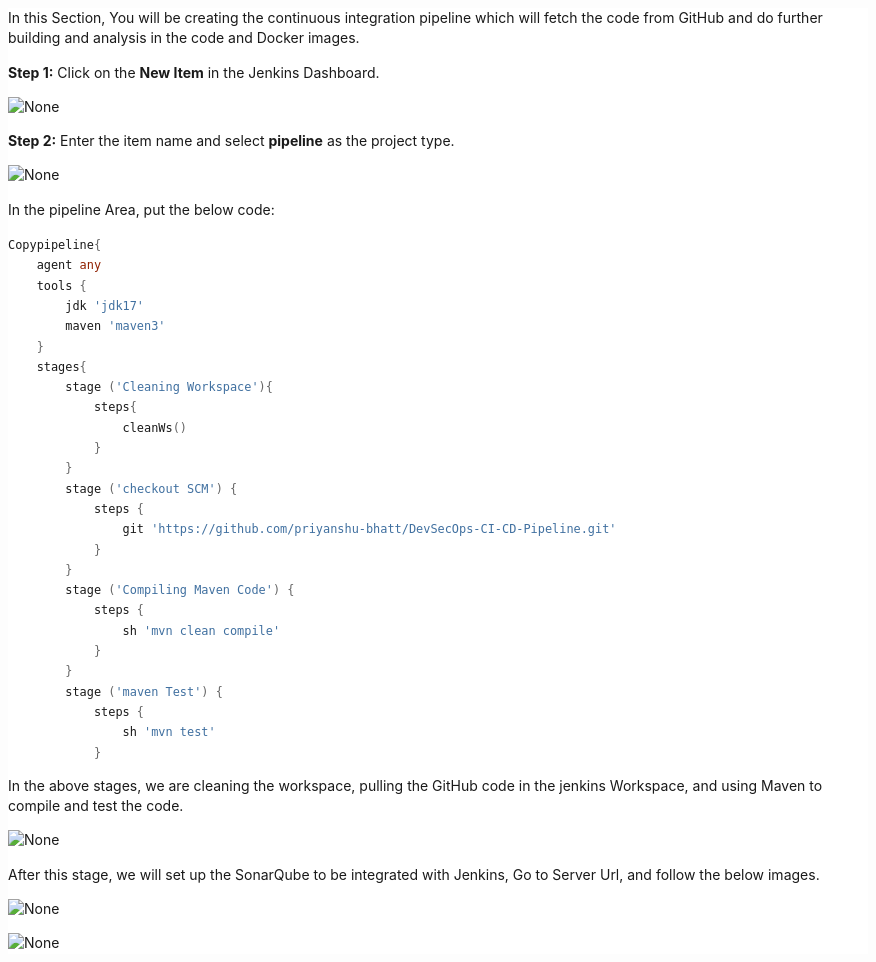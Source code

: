 In this Section, You will be creating the continuous integration pipeline which will fetch the code from GitHub and do further building and analysis in the code and Docker images.

**Step 1:** Click on the **New Item** in the Jenkins Dashboard.

![None](https://miro.medium.com/v2/resize:fit:700/1*q6zTtqZDZcTxQu9WFkkyKw.png)

**Step 2:** Enter the item name and select **pipeline** as the project type.

![None](https://miro.medium.com/v2/resize:fit:700/1*CB6PqtQ_VH8LH_oQzD0gwQ.png)

In the pipeline Area, put the below code:

```go
Copypipeline{
    agent any
    tools {
        jdk 'jdk17'
        maven 'maven3'
    }
    stages{
        stage ('Cleaning Workspace'){
            steps{
                cleanWs()
            }
        }
        stage ('checkout SCM') {
            steps {
                git 'https://github.com/priyanshu-bhatt/DevSecOps-CI-CD-Pipeline.git'
            }
        }
        stage ('Compiling Maven Code') {
            steps {
                sh 'mvn clean compile'
            }
        }
        stage ('maven Test') {
            steps {
                sh 'mvn test'
            }
```

In the above stages, we are cleaning the workspace, pulling the GitHub code in the jenkins Workspace, and using Maven to compile and test the code.

![None](https://miro.medium.com/v2/resize:fit:700/1*zXlGRupDqX8YxVFs9Vvt_g.png)

After this stage, we will set up the SonarQube to be integrated with Jenkins, Go to Server Url, and follow the below images.

![None](https://miro.medium.com/v2/resize:fit:700/1*gcA2GwNum6XCL5Afut0suA.png)

![None](https://miro.medium.com/v2/resize:fit:700/1*QQnIgvUPZnhTzaSq9eeQew.png)
